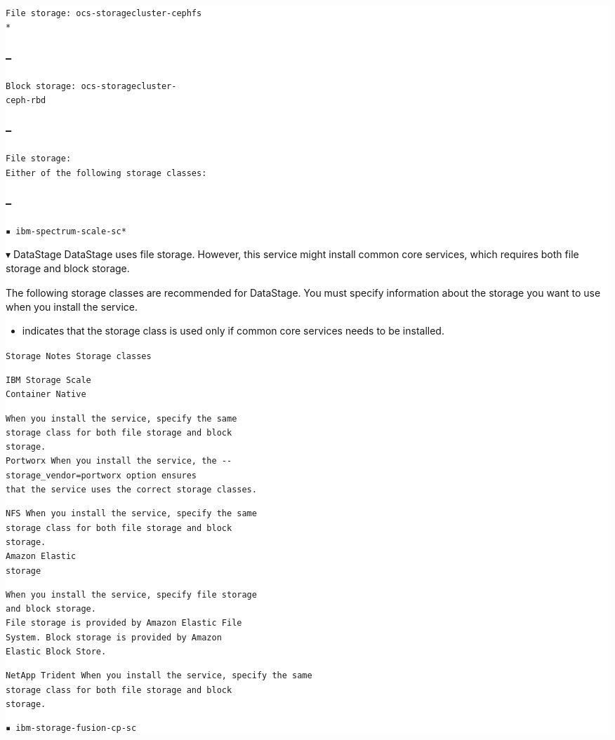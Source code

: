 ```
File storage: ocs-storagecluster-cephfs
*
```
### –

```
Block storage: ocs-storagecluster-
ceph-rbd
```
### –

```
File storage:
Either of the following storage classes:
```
### –

```
▪ ibm-spectrum-scale-sc*
```

▾ DataStage
DataStage uses file storage. However, this service might install common core services, which requires both file storage and block
storage.

The following storage classes are recommended for DataStage. You must specify information about the storage you want to use when
you install the service.

* indicates that the storage class is used only if common core services needs to be installed.

```
Storage Notes Storage classes
```
```
IBM Storage Scale
Container Native
```
```
When you install the service, specify the same
storage class for both file storage and block
storage.
Portworx When you install the service, the --
storage_vendor=portworx option ensures
that the service uses the correct storage classes.
```
```
NFS When you install the service, specify the same
storage class for both file storage and block
storage.
Amazon Elastic
storage
```
```
When you install the service, specify file storage
and block storage.
File storage is provided by Amazon Elastic File
System. Block storage is provided by Amazon
Elastic Block Store.
```
```
NetApp Trident When you install the service, specify the same
storage class for both file storage and block
storage.
```
```
▪ ibm-storage-fusion-cp-sc
```